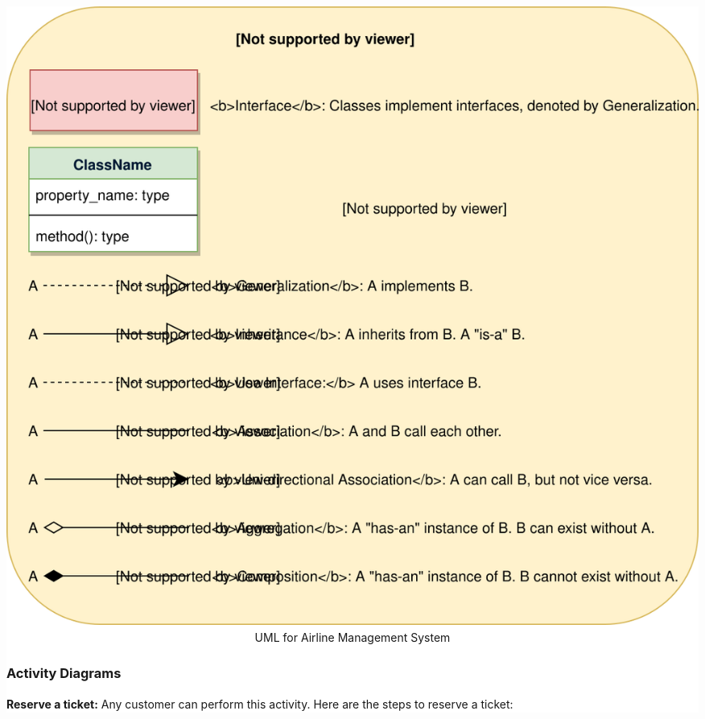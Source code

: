 <p align="center">
    <img src="../media-files/ams-uml.svg" alt="Airline Management System UML">
    <br />
    UML for Airline Management System
</p>

### Activity Diagrams

**Reserve a ticket:** Any customer can perform this activity. Here are the steps to reserve a ticket:

<p align="center">